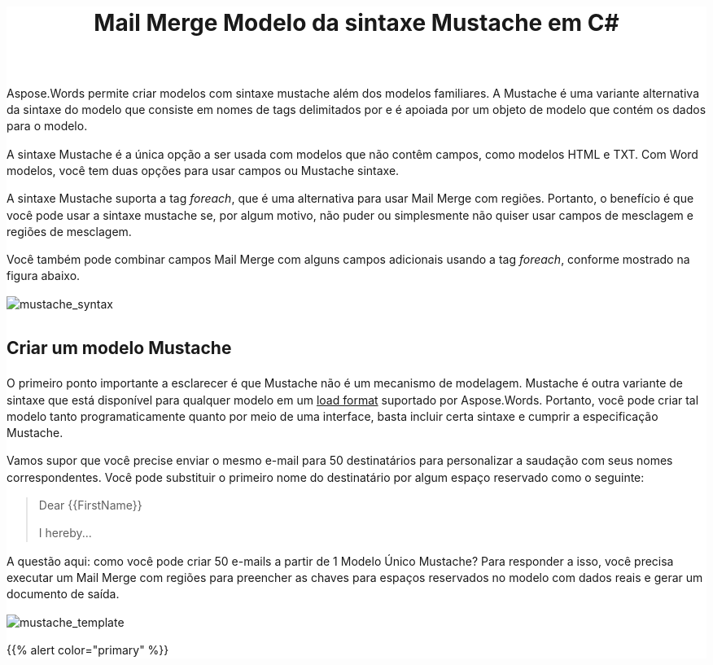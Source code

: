 ﻿---
title: Mail Merge Modelo da sintaxe Mustache em C#
second_title: Aspose.Words para .NET
articleTitle: Mail Merge Modelo da sintaxe Mustache
linktitle: Mail Merge Modelo da sintaxe Mustache
type: docs
description: "Crie modelos com sintaxe Mustache usando C#. A sintaxe Mustache é a única opção a utilizar com modelos que não contêm campos (HTML ou TXT). Com Word modelos, você tem duas opções: campos ou Mustache sintaxe."
keywords: "mail merge template mustache syntax c#"
weight: 40
url: /pt/net/mail-merge-template-from-mustache-syntax/
timestamp: 2024-07-11-08-07-06
---

Aspose.Words permite criar modelos com sintaxe mustache além dos modelos familiares. A Mustache é uma variante alternativa da sintaxe do modelo que consiste em nomes de tags delimitados por e é apoiada por um objeto de modelo que contém os dados para o modelo.

A sintaxe Mustache é a única opção a ser usada com modelos que não contêm campos, como modelos HTML e TXT. Com Word modelos, você tem duas opções para usar campos ou Mustache sintaxe.

A sintaxe Mustache suporta a tag *foreach*, que é uma alternativa para usar Mail Merge com regiões. Portanto, o benefício é que você pode usar a sintaxe mustache se, por algum motivo, não puder ou simplesmente não quiser usar campos de mesclagem e regiões de mesclagem.

Você também pode combinar campos Mail Merge com alguns campos adicionais usando a tag *foreach*, conforme mostrado na figura abaixo.

<img src="mustache-syntax.png" alt="mustache_syntax" style="width:800px"/>

## Criar um modelo Mustache

O primeiro ponto importante a esclarecer é que Mustache não é um mecanismo de modelagem. Mustache é outra variante de sintaxe que está disponível para qualquer modelo em um [load format](https://reference.aspose.com/words/net/aspose.words/loadformat/) suportado por Aspose.Words. Portanto, você pode criar tal modelo tanto programaticamente quanto por meio de uma interface, basta incluir certa sintaxe e cumprir a especificação Mustache.

Vamos supor que você precise enviar o mesmo e-mail para 50 destinatários para personalizar a saudação com seus nomes correspondentes. Você pode substituir o primeiro nome do destinatário por algum espaço reservado como o seguinte:

> Dear {{FirstName}}
>
> I hereby...

A questão aqui: como você pode criar 50 e-mails a partir de 1 Modelo Único Mustache? Para responder a isso, você precisa executar um Mail Merge com regiões para preencher as chaves para espaços reservados no modelo com dados reais e gerar um documento de saída.

<img src="mustache-template.png" alt="mustache_template" style="width:650px"/>

{{% alert color="primary" %}}
